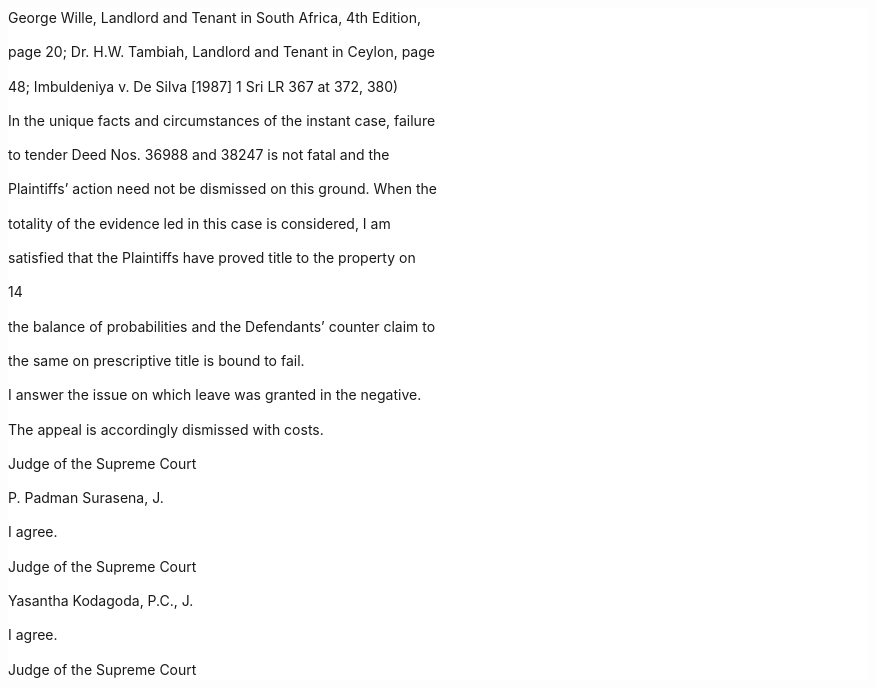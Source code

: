 George Wille, Landlord and Tenant in South Africa, 4th Edition,

page 20; Dr. H.W. Tambiah, Landlord and Tenant in Ceylon, page

48; Imbuldeniya v. De Silva [1987] 1 Sri LR 367 at 372, 380)

In the unique facts and circumstances of the instant case, failure

to tender Deed Nos. 36988 and 38247 is not fatal and the

Plaintiffs’ action need not be dismissed on this ground. When the

totality of the evidence led in this case is considered, I am

satisfied that the Plaintiffs have proved title to the property on

14

the balance of probabilities and the Defendants’ counter claim to

the same on prescriptive title is bound to fail.

I answer the issue on which leave was granted in the negative.

The appeal is accordingly dismissed with costs.

Judge of the Supreme Court

P. Padman Surasena, J.

I agree.

Judge of the Supreme Court

Yasantha Kodagoda, P.C., J.

I agree.

Judge of the Supreme Court